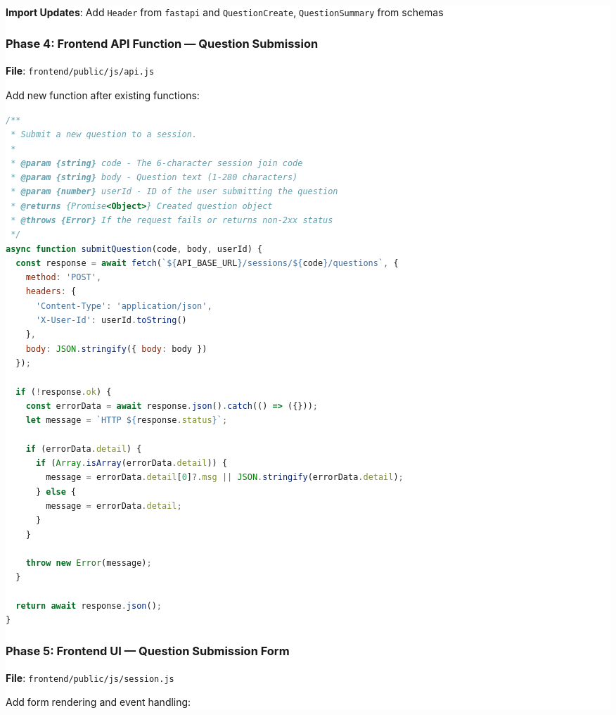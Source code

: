 **Import Updates**: Add `Header` from `fastapi` and `QuestionCreate`, `QuestionSummary` from schemas

### Phase 4: Frontend API Function — Question Submission

**File**: `frontend/public/js/api.js`

Add new function after existing functions:

```javascript
/**
 * Submit a new question to a session.
 * 
 * @param {string} code - The 6-character session join code
 * @param {string} body - Question text (1-280 characters)
 * @param {number} userId - ID of the user submitting the question
 * @returns {Promise<Object>} Created question object
 * @throws {Error} If the request fails or returns non-2xx status
 */
async function submitQuestion(code, body, userId) {
  const response = await fetch(`${API_BASE_URL}/sessions/${code}/questions`, {
    method: 'POST',
    headers: { 
      'Content-Type': 'application/json',
      'X-User-Id': userId.toString()
    },
    body: JSON.stringify({ body: body })
  });
  
  if (!response.ok) {
    const errorData = await response.json().catch(() => ({}));
    let message = `HTTP ${response.status}`;
    
    if (errorData.detail) {
      if (Array.isArray(errorData.detail)) {
        message = errorData.detail[0]?.msg || JSON.stringify(errorData.detail);
      } else {
        message = errorData.detail;
      }
    }
    
    throw new Error(message);
  }
  
  return await response.json();
}
```

### Phase 5: Frontend UI — Question Submission Form

**File**: `frontend/public/js/session.js`

Add form rendering and event handling:
